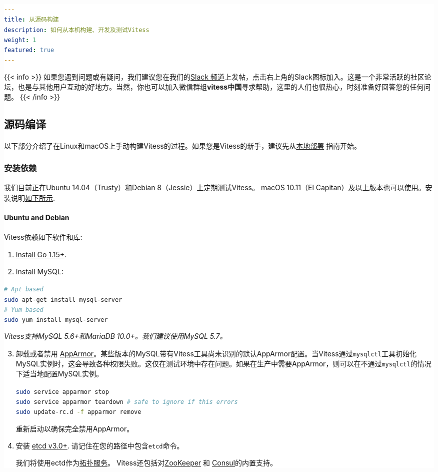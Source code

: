```yaml
---
title: 从源码构建
description: 如何从本机构建、开发及测试Vitess
weight: 1
featured: true
---
```




{{< info >}}
如果您遇到问题或有疑问，我们建议您在我们的[Slack 频道](https://vitess.slack.com)上发帖，点击右上角的Slack图标加入。这是一个非常活跃的社区论坛，也是与其他用户互动的好地方。当然，你也可以加入微信群组**vitess中国**寻求帮助，这里的人们也很热心，时刻准备好回答您的任何问题。
{{< /info >}}

## 源码编译

以下部分介绍了在Linux和macOS上手动构建Vitess的过程。如果您是Vitess的新手，建议先从[本地部署](../../tutorials/local) 指南开始。

### 安装依赖

我们目前正在Ubuntu 14.04（Trusty）和Debian 8（Jessie）上定期测试Vitess。 macOS 10.11（El Capitan）及以上版本也可以使用。安装说明[如下所示](#macos).

#### Ubuntu and Debian

 Vitess依赖如下软件和库:

1.  [Install Go 1.15+](http://golang.org/doc/install).

2. Install MySQL:
```bash
# Apt based
sudo apt-get install mysql-server
# Yum based
sudo yum install mysql-server
```

_Vitess支持MySQL 5.6+和MariaDB 10.0+。我们建议使用MySQL 5.7。_

3.  卸载或者禁用 [AppArmor](https://wiki.ubuntu.com/AppArmor)。某些版本的MySQL带有Vitess工具尚未识别的默认AppArmor配置。当Vitess通过`mysqlctl`工具初始化MySQL实例时，这会导致各种权限失败。这仅在测试环境中存在问题。如果在生产中需要AppArmor，则可以在不通过`mysqlctl`的情况下适当地配置MySQL实例。

    ```sh
    sudo service apparmor stop
    sudo service apparmor teardown # safe to ignore if this errors
    sudo update-rc.d -f apparmor remove
    ```

    重新启动以确保完全禁用AppArmor。

4.  安装 [etcd v3.0+](https://github.com/coreos/etcd/releases). 请记住在您的路径中包含`etcd`命令。

    我们将使用ectd作为[拓扑服务](../../overview/concepts)。 Vitess还包括对[ZooKeeper](https://zookeeper.apache.org) 和 [Consul](https://www.consul.io/)的内置支持。
